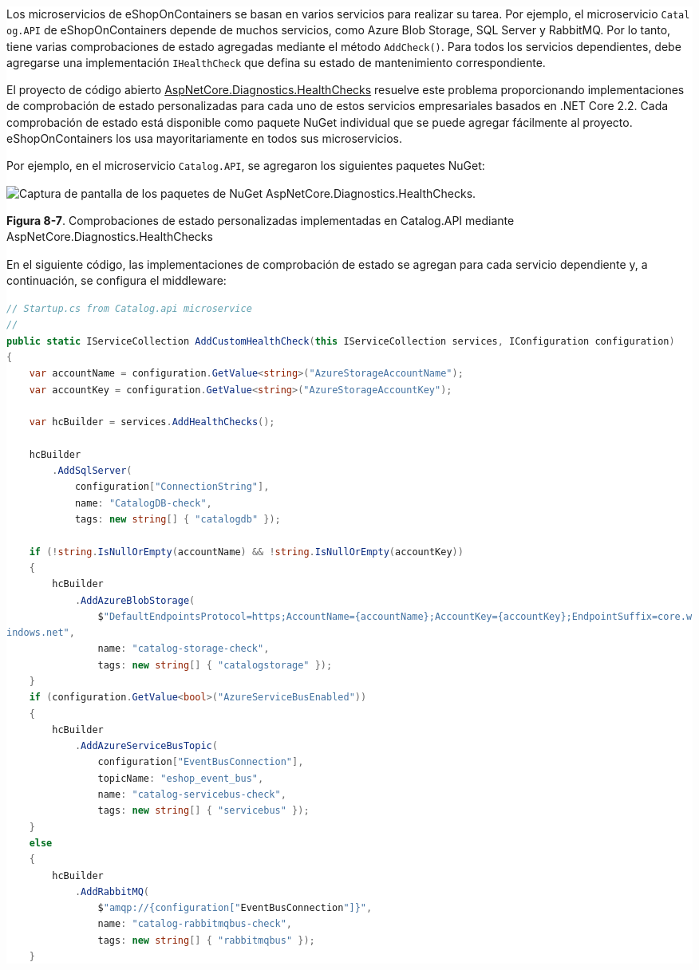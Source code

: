 Los microservicios de eShopOnContainers se basan en varios servicios para realizar su tarea. Por ejemplo, el microservicio `Catalog.API` de eShopOnContainers depende de muchos servicios, como Azure Blob Storage, SQL Server y RabbitMQ. Por lo tanto, tiene varias comprobaciones de estado agregadas mediante el método `AddCheck()`. Para todos los servicios dependientes, debe agregarse una implementación `IHealthCheck` que defina su estado de mantenimiento correspondiente.

El proyecto de código abierto [AspNetCore.Diagnostics.HealthChecks](https://github.com/Xabaril/AspNetCore.Diagnostics.HealthChecks) resuelve este problema proporcionando implementaciones de comprobación de estado personalizadas para cada uno de estos servicios empresariales basados en .NET Core 2.2. Cada comprobación de estado está disponible como paquete NuGet individual que se puede agregar fácilmente al proyecto. eShopOnContainers los usa mayoritariamente en todos sus microservicios.

Por ejemplo, en el microservicio `Catalog.API`, se agregaron los siguientes paquetes NuGet:

![Captura de pantalla de los paquetes de NuGet AspNetCore.Diagnostics.HealthChecks.](./media/monitor-app-health/aspnet-core-diagnostics-health-checks.png)

**Figura 8-7**. Comprobaciones de estado personalizadas implementadas en Catalog.API mediante AspNetCore.Diagnostics.HealthChecks

En el siguiente código, las implementaciones de comprobación de estado se agregan para cada servicio dependiente y, a continuación, se configura el middleware:

```csharp
// Startup.cs from Catalog.api microservice
//
public static IServiceCollection AddCustomHealthCheck(this IServiceCollection services, IConfiguration configuration)
{
    var accountName = configuration.GetValue<string>("AzureStorageAccountName");
    var accountKey = configuration.GetValue<string>("AzureStorageAccountKey");

    var hcBuilder = services.AddHealthChecks();

    hcBuilder
        .AddSqlServer(
            configuration["ConnectionString"],
            name: "CatalogDB-check",
            tags: new string[] { "catalogdb" });

    if (!string.IsNullOrEmpty(accountName) && !string.IsNullOrEmpty(accountKey))
    {
        hcBuilder
            .AddAzureBlobStorage(
                $"DefaultEndpointsProtocol=https;AccountName={accountName};AccountKey={accountKey};EndpointSuffix=core.windows.net",
                name: "catalog-storage-check",
                tags: new string[] { "catalogstorage" });
    }
    if (configuration.GetValue<bool>("AzureServiceBusEnabled"))
    {
        hcBuilder
            .AddAzureServiceBusTopic(
                configuration["EventBusConnection"],
                topicName: "eshop_event_bus",
                name: "catalog-servicebus-check",
                tags: new string[] { "servicebus" });
    }
    else
    {
        hcBuilder
            .AddRabbitMQ(
                $"amqp://{configuration["EventBusConnection"]}",
                name: "catalog-rabbitmqbus-check",
                tags: new string[] { "rabbitmqbus" });
    }

```